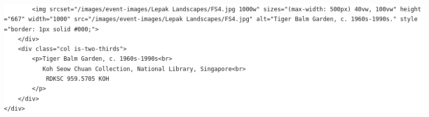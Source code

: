             <img srcset="/images/event-images/Lepak Landscapes/FS4.jpg 1000w" sizes="(max-width: 500px) 40vw, 100vw" height="667" width="1000" src="/images/event-images/Lepak Landscapes/FS4.jpg" alt="Tiger Balm Garden, c. 1960s-1990s." style="border: 1px solid #000;">
        </div>
        <div class="col is-two-thirds">
            <p>Tiger Balm Garden, c. 1960s-1990s<br>
               Koh Seow Chuan Collection, National Library, Singapore<br>
                RDKSC 959.5705 KOH
            </p>
        </div>
    </div>
</div>
